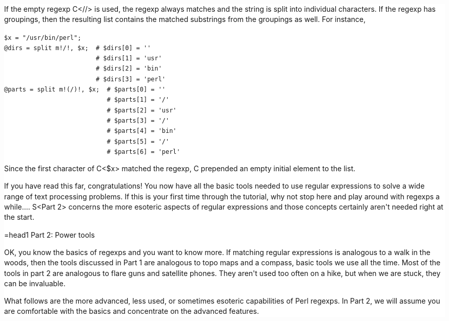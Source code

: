 If the empty regexp C<//> is used, the regexp always matches and
the string is split into individual characters.  If the regexp has
groupings, then the resulting list contains the matched substrings from the
groupings as well.  For instance,

    $x = "/usr/bin/perl";
    @dirs = split m!/!, $x;  # $dirs[0] = ''
                             # $dirs[1] = 'usr'
                             # $dirs[2] = 'bin'
                             # $dirs[3] = 'perl'
    @parts = split m!(/)!, $x;  # $parts[0] = ''
                                # $parts[1] = '/'
                                # $parts[2] = 'usr'
                                # $parts[3] = '/'
                                # $parts[4] = 'bin'
                                # $parts[5] = '/'
                                # $parts[6] = 'perl'

Since the first character of C<$x> matched the regexp, C<split> prepended
an empty initial element to the list.

If you have read this far, congratulations! You now have all the basic
tools needed to use regular expressions to solve a wide range of text
processing problems.  If this is your first time through the tutorial,
why not stop here and play around with regexps a while....  S<Part 2>
concerns the more esoteric aspects of regular expressions and those
concepts certainly aren't needed right at the start.

=head1 Part 2: Power tools

OK, you know the basics of regexps and you want to know more.  If
matching regular expressions is analogous to a walk in the woods, then
the tools discussed in Part 1 are analogous to topo maps and a
compass, basic tools we use all the time.  Most of the tools in part 2
are analogous to flare guns and satellite phones.  They aren't used
too often on a hike, but when we are stuck, they can be invaluable.

What follows are the more advanced, less used, or sometimes esoteric
capabilities of Perl regexps.  In Part 2, we will assume you are
comfortable with the basics and concentrate on the advanced features.
